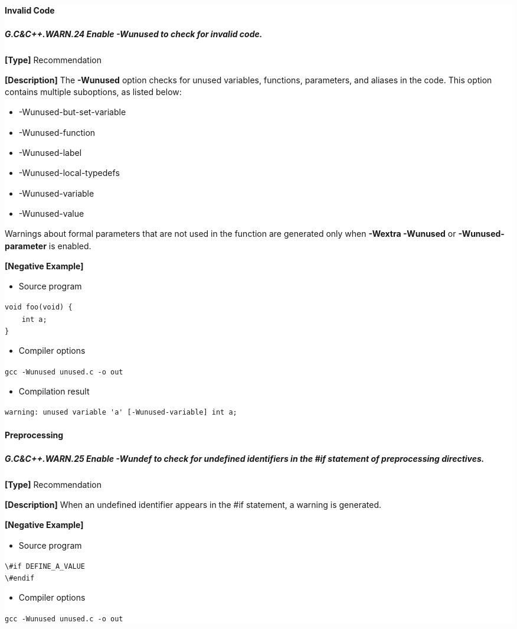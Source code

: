 #### Invalid Code

##### G.C&C++.WARN.24 Enable -Wunused to check for invalid code.

**[Type]** Recommendation

**[Description]** The **-Wunused** option checks for unused variables, functions, parameters, and aliases in the code. This option contains multiple suboptions, as listed below:

- \-Wunused-but-set-variable

- \-Wunused-function

- \-Wunused-label

- \-Wunused-local-typedefs

- \-Wunused-variable

- \-Wunused-value


Warnings about formal parameters that are not used in the function are generated only when **-Wextra \-Wunused** or **-Wunused-parameter** is enabled.

**[Negative Example]**

-  Source program
```
void foo(void) {
    int a;
}
```
-  Compiler options
```
gcc -Wunused unused.c -o out
```
-  Compilation result
```
warning: unused variable 'a' [-Wunused-variable] int a; 
```

#### Preprocessing

##### G.C&C++.WARN.25 Enable -Wundef to check for undefined identifiers in the \#if statement of preprocessing directives.

**[Type]** Recommendation

**[Description]** When an undefined identifier appears in the \#if statement, a warning is generated.

**[Negative Example]**

-  Source program
```
\#if DEFINE_A_VALUE
\#endif
```
-  Compiler options
```
gcc -Wunused unused.c -o out
```
